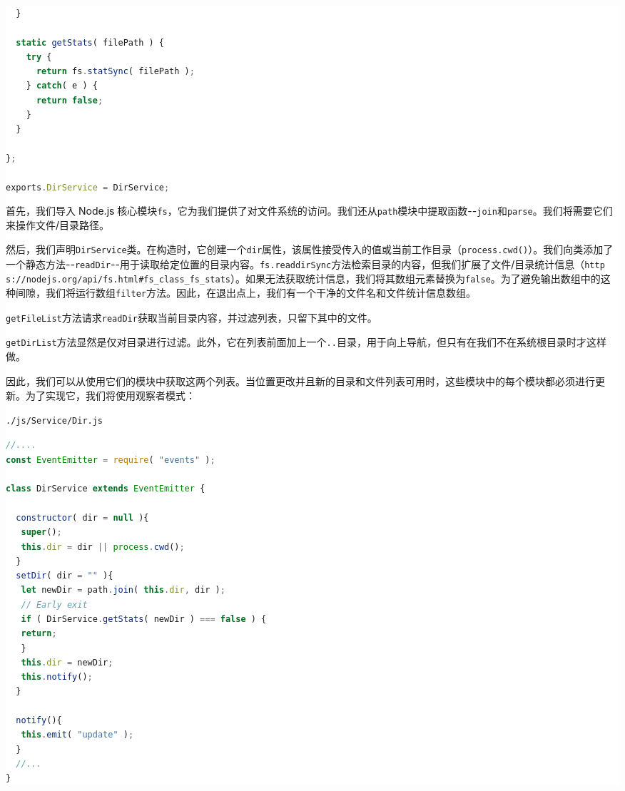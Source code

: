 ```js
  } 

  static getStats( filePath ) { 
    try { 
      return fs.statSync( filePath ); 
    } catch( e ) { 
      return false; 
    } 
  } 

}; 

exports.DirService = DirService; 

```

首先，我们导入 Node.js 核心模块`fs`，它为我们提供了对文件系统的访问。我们还从`path`模块中提取函数--`join`和`parse`。我们将需要它们来操作文件/目录路径。

然后，我们声明`DirService`类。在构造时，它创建一个`dir`属性，该属性接受传入的值或当前工作目录（`process.cwd()`）。我们向类添加了一个静态方法--`readDir`--用于读取给定位置的目录内容。`fs.readdirSync`方法检索目录的内容，但我们扩展了文件/目录统计信息（`https://nodejs.org/api/fs.html#fs_class_fs_stats`）。如果无法获取统计信息，我们将其数组元素替换为`false`。为了避免输出数组中的这种间隙，我们将运行数组`filter`方法。因此，在退出点上，我们有一个干净的文件名和文件统计信息数组。

`getFileList`方法请求`readDir`获取当前目录内容，并过滤列表，只留下其中的文件。

`getDirList`方法显然是仅对目录进行过滤。此外，它在列表前面加上一个`..`目录，用于向上导航，但只有在我们不在系统根目录时才这样做。

因此，我们可以从使用它们的模块中获取这两个列表。当位置更改并且新的目录和文件列表可用时，这些模块中的每个模块都必须进行更新。为了实现它，我们将使用观察者模式：

`./js/Service/Dir.js`

```js
//.... 
const EventEmitter = require( "events" ); 

class DirService extends EventEmitter { 

  constructor( dir = null ){ 
   super(); 
   this.dir = dir || process.cwd(); 
  } 
  setDir( dir = "" ){ 
   let newDir = path.join( this.dir, dir ); 
   // Early exit 
   if ( DirService.getStats( newDir ) === false ) { 
   return; 
   } 
   this.dir = newDir; 
   this.notify(); 
  } 

  notify(){ 
   this.emit( "update" ); 
  } 
  //... 
} 

```
